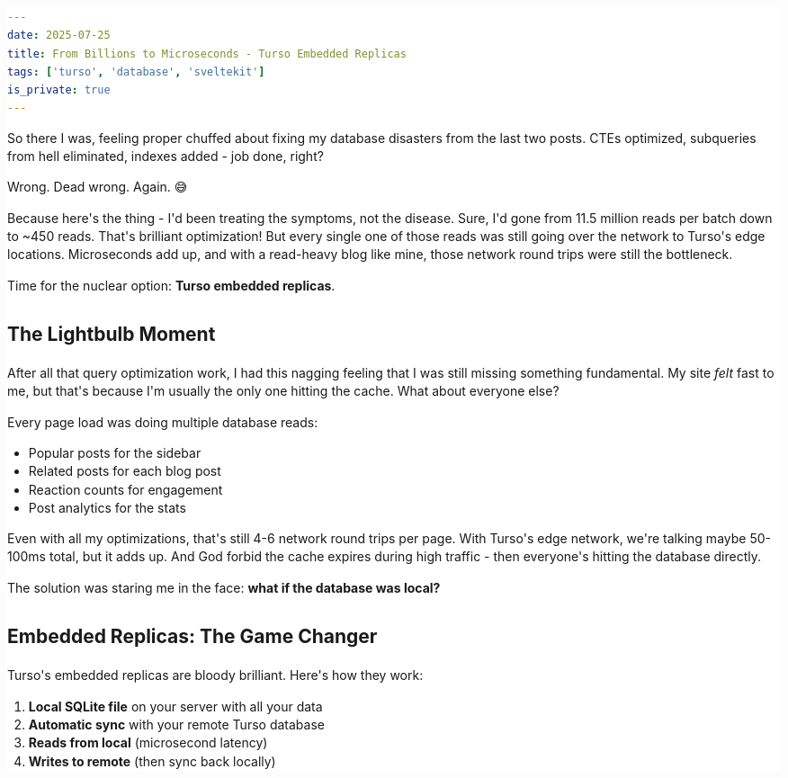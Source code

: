 ```yaml
---
date: 2025-07-25
title: From Billions to Microseconds - Turso Embedded Replicas
tags: ['turso', 'database', 'sveltekit']
is_private: true
---
```


So there I was, feeling proper chuffed about fixing my database
disasters from the last two posts. CTEs optimized, subqueries from
hell eliminated, indexes added - job done, right?

Wrong. Dead wrong. Again. 😅

Because here's the thing - I'd been treating the symptoms, not the
disease. Sure, I'd gone from 11.5 million reads per batch down to ~450
reads. That's brilliant optimization! But every single one of those
reads was still going over the network to Turso's edge locations.
Microseconds add up, and with a read-heavy blog like mine, those
network round trips were still the bottleneck.

Time for the nuclear option: **Turso embedded replicas**.

## The Lightbulb Moment

After all that query optimization work, I had this nagging feeling
that I was still missing something fundamental. My site _felt_ fast to
me, but that's because I'm usually the only one hitting the cache.
What about everyone else?

Every page load was doing multiple database reads:

- Popular posts for the sidebar
- Related posts for each blog post
- Reaction counts for engagement
- Post analytics for the stats

Even with all my optimizations, that's still 4-6 network round trips
per page. With Turso's edge network, we're talking maybe 50-100ms
total, but it adds up. And God forbid the cache expires during high
traffic - then everyone's hitting the database directly.

The solution was staring me in the face: **what if the database was
local?**

## Embedded Replicas: The Game Changer

Turso's embedded replicas are bloody brilliant. Here's how they work:

1. **Local SQLite file** on your server with all your data
2. **Automatic sync** with your remote Turso database
3. **Reads from local** (microsecond latency)
4. **Writes to remote** (then sync back locally)
